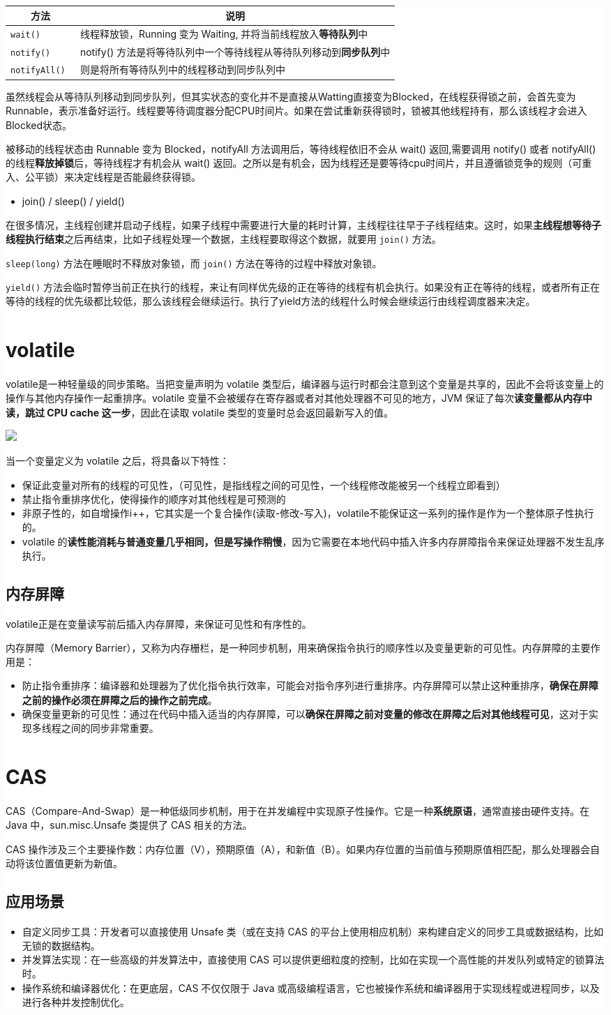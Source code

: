 | 方法 | 说明 |
|--|--|
| ``wait()`` | 线程释放锁，Running 变为 Waiting, 并将当前线程放入**等待队列**中 |
| ``notify()`` | notify() 方法是将等待队列中一个等待线程从等待队列移动到**同步队列**中 |
| ``notifyAll() `` | 则是将所有等待队列中的线程移动到同步队列中 |

虽然线程会从等待队列移动到同步队列，但其实状态的变化并不是直接从Watting直接变为Blocked，在线程获得锁之前，会首先变为Runnable，表示准备好运行。线程要等待调度器分配CPU时间片。如果在尝试重新获得锁时，锁被其他线程持有，那么该线程才会进入Blocked状态。

被移动的线程状态由 Runnable 变为 Blocked，notifyAll 方法调用后，等待线程依旧不会从 wait() 返回,需要调用 notify() 或者 notifyAll() 的线程**释放掉锁**后，等待线程才有机会从 wait() 返回。之所以是有机会，因为线程还是要等待cpu时间片，并且遵循锁竞争的规则（可重入、公平锁）来决定线程是否能最终获得锁。

- join() / sleep() / yield()
  
在很多情况，主线程创建并启动子线程，如果子线程中需要进行大量的耗时计算，主线程往往早于子线程结束。这时，如果**主线程想等待子线程执行结束**之后再结束，比如子线程处理一个数据，主线程要取得这个数据，就要用 ``join()`` 方法。

``sleep(long)`` 方法在睡眠时不释放对象锁，而 ``join()`` 方法在等待的过程中释放对象锁。

``yield()`` 方法会临时暂停当前正在执行的线程，来让有同样优先级的正在等待的线程有机会执行。如果没有正在等待的线程，或者所有正在等待的线程的优先级都比较低，那么该线程会继续运行。执行了yield方法的线程什么时候会继续运行由线程调度器来决定。

# volatile
volatile是一种轻量级的同步策略。当把变量声明为 volatile 类型后，编译器与运行时都会注意到这个变量是共享的，因此不会将该变量上的操作与其他内存操作一起重排序。volatile 变量不会被缓存在寄存器或者对其他处理器不可见的地方，JVM 保证了每次**读变量都从内存中读，跳过 CPU cache 这一步**，因此在读取 volatile 类型的变量时总会返回最新写入的值。

![](https://user-gold-cdn.xitu.io/2019/6/23/16b833f4a48b216e?w=550&h=429&f=png&s=21448)

当一个变量定义为 volatile 之后，将具备以下特性：
- 保证此变量对所有的线程的可见性，（可见性，是指线程之间的可见性，一个线程修改能被另一个线程立即看到）
- 禁止指令重排序优化，使得操作的顺序对其他线程是可预测的
- 非原子性的，如自增操作i++，它其实是一个复合操作(读取-修改-写入)，volatile不能保证这一系列的操作是作为一个整体原子性执行的。
- volatile 的**读性能消耗与普通变量几乎相同，但是写操作稍慢**，因为它需要在本地代码中插入许多内存屏障指令来保证处理器不发生乱序执行。

## 内存屏障
volatile正是在变量读写前后插入内存屏障，来保证可见性和有序性的。

内存屏障（Memory Barrier），又称为内存栅栏，是一种同步机制，用来确保指令执行的顺序性以及变量更新的可见性。内存屏障的主要作用是：
- 防止指令重排序：编译器和处理器为了优化指令执行效率，可能会对指令序列进行重排序。内存屏障可以禁止这种重排序，**确保在屏障之前的操作必须在屏障之后的操作之前完成**。
- 确保变量更新的可见性：通过在代码中插入适当的内存屏障，可以**确保在屏障之前对变量的修改在屏障之后对其他线程可见**，这对于实现多线程之间的同步非常重要。

# CAS

CAS（Compare-And-Swap）是一种低级同步机制，用于在并发编程中实现原子性操作。它是一种**系统原语**，通常直接由硬件支持。在 Java 中，sun.misc.Unsafe 类提供了 CAS 相关的方法。

CAS 操作涉及三个主要操作数：内存位置（V），预期原值（A），和新值（B）。如果内存位置的当前值与预期原值相匹配，那么处理器会自动将该位置值更新为新值。

## 应用场景
- 自定义同步工具：开发者可以直接使用 Unsafe 类（或在支持 CAS 的平台上使用相应机制）来构建自定义的同步工具或数据结构，比如无锁的数据结构。
- 并发算法实现：在一些高级的并发算法中，直接使用 CAS 可以提供更细粒度的控制，比如在实现一个高性能的并发队列或特定的锁算法时。
- 操作系统和编译器优化：在更底层，CAS 不仅仅限于 Java 或高级编程语言，它也被操作系统和编译器用于实现线程或进程同步，以及进行各种并发控制优化。
